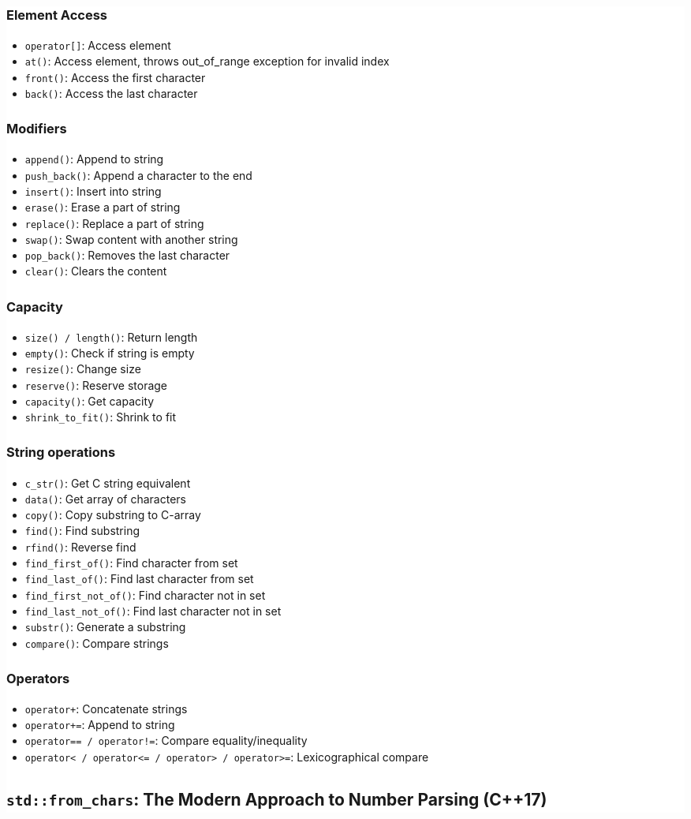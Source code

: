 ### Element Access

- `operator[]`: Access element
- `at()`: Access element, throws out_of_range exception for invalid index
- `front()`: Access the first character
- `back()`: Access the last character

### Modifiers

- `append()`: Append to string
- `push_back()`: Append a character to the end
- `insert()`: Insert into string
- `erase()`: Erase a part of string
- `replace()`: Replace a part of string
- `swap()`: Swap content with another string
- `pop_back()`: Removes the last character
- `clear()`: Clears the content

### Capacity

- `size() / length()`: Return length
- `empty()`: Check if string is empty
- `resize()`: Change size
- `reserve()`: Reserve storage
- `capacity()`: Get capacity
- `shrink_to_fit()`: Shrink to fit

### String operations

- `c_str()`: Get C string equivalent
- `data()`: Get array of characters
- `copy()`: Copy substring to C-array
- `find()`: Find substring
- `rfind()`: Reverse find
- `find_first_of()`: Find character from set
- `find_last_of()`: Find last character from set
- `find_first_not_of()`: Find character not in set
- `find_last_not_of()`: Find last character not in set
- `substr()`: Generate a substring
- `compare()`: Compare strings

### Operators

- `operator+`: Concatenate strings
- `operator+=`: Append to string
- `operator== / operator!=`: Compare equality/inequality
- `operator< / operator<= / operator> / operator>=`: Lexicographical compare

## `std::from_chars`: The Modern Approach to Number Parsing (C++17)
